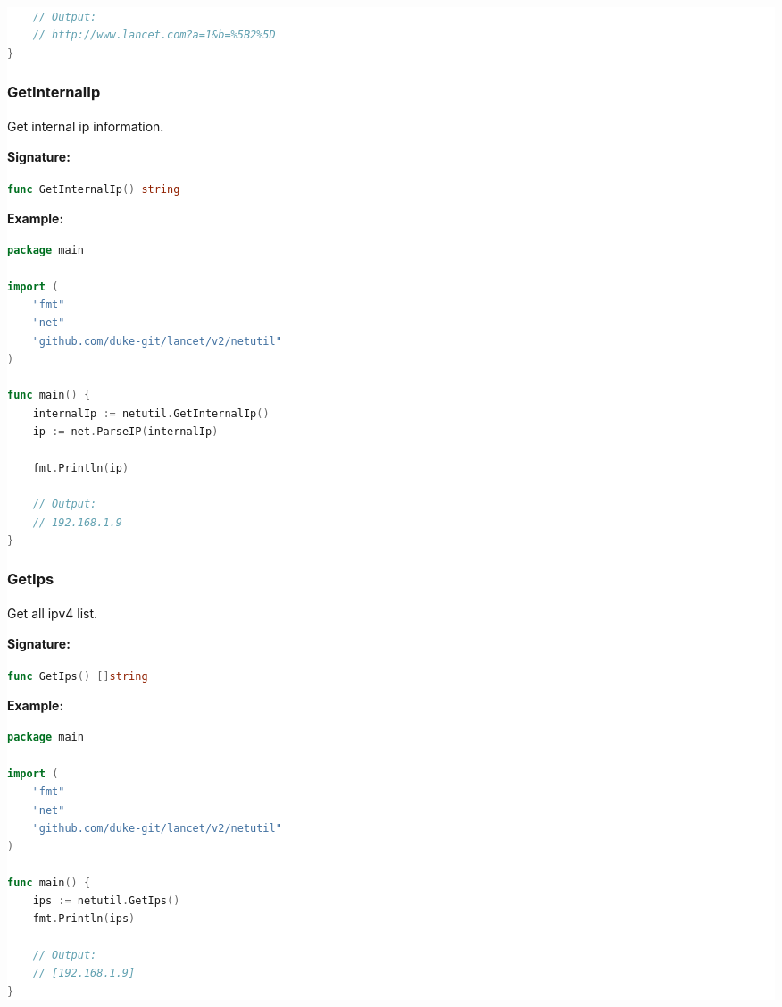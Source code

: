 ```go
    // Output:
    // http://www.lancet.com?a=1&b=%5B2%5D
}
```

### <span id="GetInternalIp">GetInternalIp</span>

<p>Get internal ip information.</p>

<b>Signature:</b>

```go
func GetInternalIp() string
```

<b>Example:</b>

```go
package main

import (
    "fmt"
    "net"
    "github.com/duke-git/lancet/v2/netutil"
)

func main() {
    internalIp := netutil.GetInternalIp()
    ip := net.ParseIP(internalIp)

    fmt.Println(ip)

    // Output:
    // 192.168.1.9
}
```

### <span id="GetIps">GetIps</span>

<p>Get all ipv4 list.</p>

<b>Signature:</b>

```go
func GetIps() []string
```

<b>Example:</b>

```go
package main

import (
    "fmt"
    "net"
    "github.com/duke-git/lancet/v2/netutil"
)

func main() {
    ips := netutil.GetIps()
    fmt.Println(ips)

    // Output:
    // [192.168.1.9]
}
```
